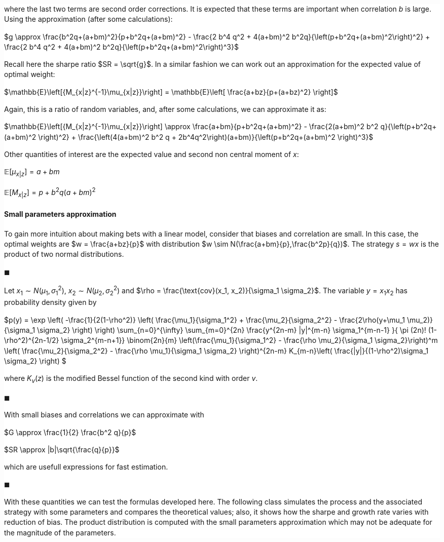 where the last two terms are second order corrections. It is expected that these terms are important when correlation $b$ is large. Using the approximation (after some calculations):

$g \approx \frac{b^2q+(a+bm)^2}{p+b^2q+(a+bm)^2} - \frac{2 b^4 q^2 + 4(a+bm)^2 b^2q}{\left(p+b^2q+(a+bm)^2\right)^2} + \frac{2 b^4 q^2 + 4(a+bm)^2 b^2q}{\left(p+b^2q+(a+bm)^2\right)^3}$

Recall here the sharpe ratio $SR = \sqrt{g}$. In a similar fashion we can work out an approximation for the expected value of optimal weight:

$\mathbb{E}\left[{M_{x|z}^{-1}\mu_{x|z}}\right] = \mathbb{E}\left[ \frac{a+bz}{p+(a+bz)^2} \right]$

Again, this is a ratio of random variables, and, after some calculations, we can approximate it as:

$\mathbb{E}\left[{M_{x|z}^{-1}\mu_{x|z}}\right] \approx \frac{a+bm}{p+b^2q+(a+bm)^2} - \frac{2(a+bm)^2 b^2 q}{\left(p+b^2q+(a+bm)^2 \right)^2} + \frac{\left(4(a+bm)^2 b^2 q + 2b^4q^2\right)(a+bm)}{\left(p+b^2q+(a+bm)^2 \right)^3}$

Other quantities of interest are the expected value and second non central moment of $x$:

$\mathbb{E}\left[\mu_{x|z}\right] = a+bm$

$\mathbb{E}\left[M_{x|z}\right] = p+b^2 q (a+bm)^2$

#### Small parameters approximation

To gain more intuition about making bets with a linear model, consider that biases and correlation are small. In this case, the optimal weights are $w = \frac{a+bz}{p}$ with distribution $w \sim N(\frac{a+bm}{p},\frac{b^2p}{q})$. The strategy $s = wx$ is the product of two normal distributions.

$\blacksquare$

Let $x_1 \sim N(\mu_1, \sigma_1^2)$, $x_2 \sim N(\mu_2, \sigma_2^2)$ and $\rho = \frac{\text{cov}(x_1, x_2)}{\sigma_1 \sigma_2}$. The variable $y = x_1 x_2$ has probability density given by

$p(y) = \exp \left( -\frac{1}{2(1-\rho^2)} \left( \frac{\mu_1}{\sigma_1^2} + \frac{\mu_2}{\sigma_2^2} - \frac{2\rho(y+\mu_1 \mu_2)}{\sigma_1 \sigma_2} \right) \right) \sum_{n=0}^{\infty} \sum_{m=0}^{2n} \frac{y^{2n-m} |y|^{m-n} \sigma_1^{m-n-1} }{ \pi (2n)! (1-\rho^2)^{2n-1/2} \sigma_2^{m-n+1}} \binom{2n}{m} \left(\frac{\mu_1}{\sigma_1^2} - \frac{\rho \mu_2}{\sigma_1 \sigma_2}\right)^m \left( \frac{\mu_2}{\sigma_2^2} - \frac{\rho \mu_1}{\sigma_1 \sigma_2} \right)^{2n-m} K_{m-n}\left( \frac{|y|}{(1-\rho^2)\sigma_1 \sigma_2} \right)  $

where $K_{v}(z)$ is the modified Bessel function of the second kind with order $v$.

$\blacksquare$

With small biases and correlations we can approximate with

$G \approx \frac{1}{2} \frac{b^2 q}{p}$

$SR \approx |b|\sqrt{\frac{q}{p}}$

which are usefull expressions for fast estimation.

$\blacksquare$

With these quantities we can test the formulas developed here. The following class simulates the process and the associated strategy with some parameters and compares the theoretical values; also, it shows how the sharpe and growth rate varies with reduction of bias. The product distribution is computed with the small parameters approximation which may not be adequate for the magnitude of the parameters.

